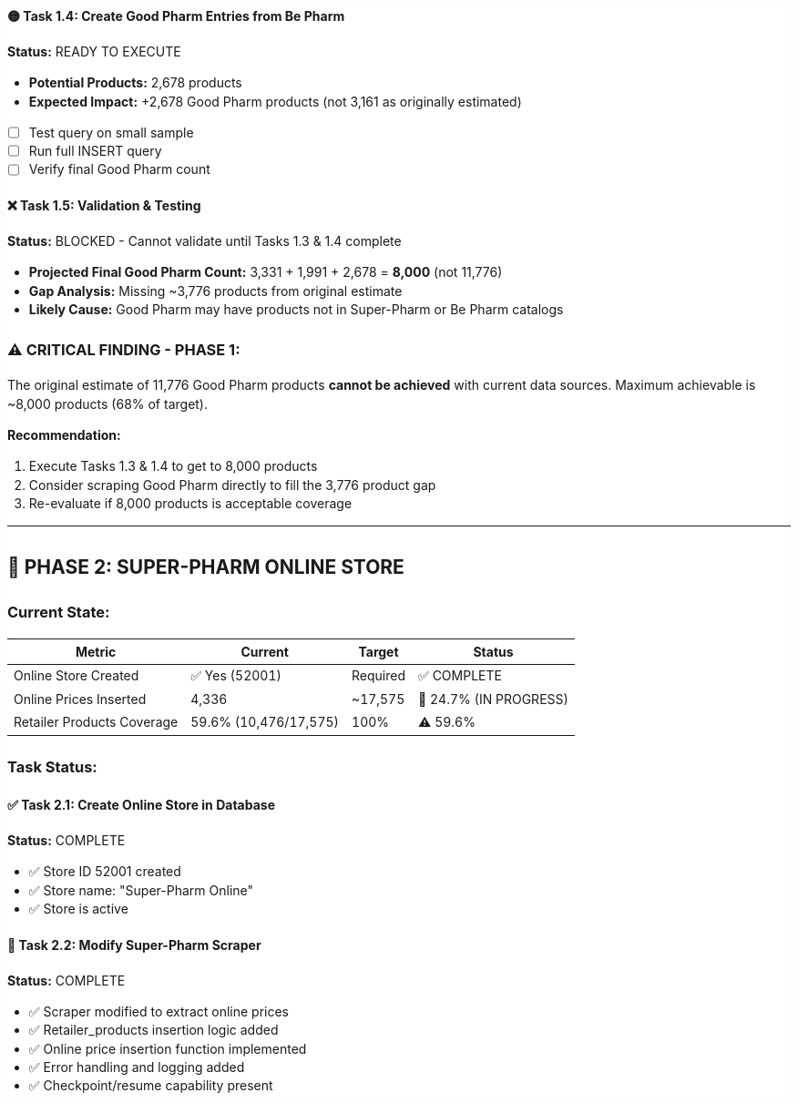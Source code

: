 #### 🟡 Task 1.4: Create Good Pharm Entries from Be Pharm
**Status:** READY TO EXECUTE
- **Potential Products:** 2,678 products
- **Expected Impact:** +2,678 Good Pharm products (not 3,161 as originally estimated)
- [ ] Test query on small sample
- [ ] Run full INSERT query
- [ ] Verify final Good Pharm count

#### ❌ Task 1.5: Validation & Testing
**Status:** BLOCKED - Cannot validate until Tasks 1.3 & 1.4 complete
- **Projected Final Good Pharm Count:** 3,331 + 1,991 + 2,678 = **8,000** (not 11,776)
- **Gap Analysis:** Missing ~3,776 products from original estimate
- **Likely Cause:** Good Pharm may have products not in Super-Pharm or Be Pharm catalogs

### ⚠️ CRITICAL FINDING - PHASE 1:
The original estimate of 11,776 Good Pharm products **cannot be achieved** with current data sources. Maximum achievable is ~8,000 products (68% of target).

**Recommendation:**
1. Execute Tasks 1.3 & 1.4 to get to 8,000 products
2. Consider scraping Good Pharm directly to fill the 3,776 product gap
3. Re-evaluate if 8,000 products is acceptable coverage

---

## 🚀 PHASE 2: SUPER-PHARM ONLINE STORE

### Current State:
| Metric | Current | Target | Status |
|--------|---------|--------|--------|
| Online Store Created | ✅ Yes (52001) | Required | ✅ COMPLETE |
| Online Prices Inserted | 4,336 | ~17,575 | 🔄 24.7% (IN PROGRESS) |
| Retailer Products Coverage | 59.6% (10,476/17,575) | 100% | ⚠️ 59.6% |

### Task Status:

#### ✅ Task 2.1: Create Online Store in Database
**Status:** COMPLETE
- ✅ Store ID 52001 created
- ✅ Store name: "Super-Pharm Online"
- ✅ Store is active

#### 🔄 Task 2.2: Modify Super-Pharm Scraper
**Status:** COMPLETE
- ✅ Scraper modified to extract online prices
- ✅ Retailer_products insertion logic added
- ✅ Online price insertion function implemented
- ✅ Error handling and logging added
- ✅ Checkpoint/resume capability present
